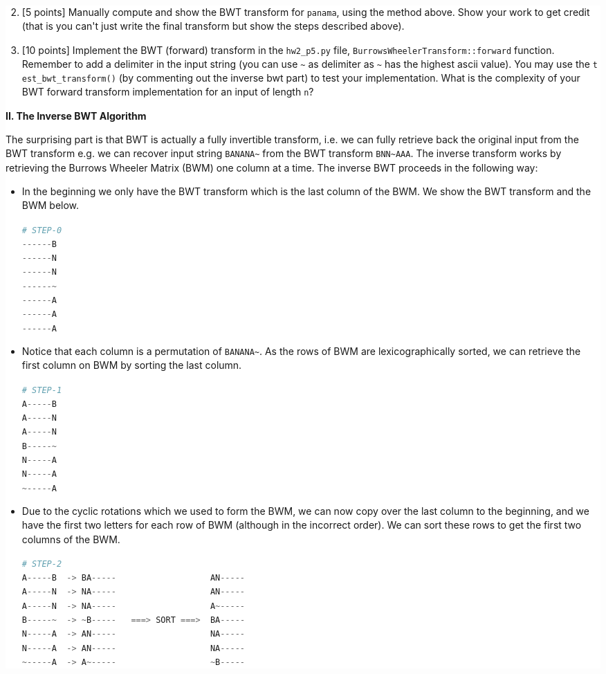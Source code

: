 2. [5 points] Manually compute and show the BWT transform for `panama`, using the method above. Show your work to get credit (that is you can't just write the final transform but show the steps described above).

3. [10 points] Implement the BWT (forward) transform in the `hw2_p5.py` file, `BurrowsWheelerTransform::forward` function. Remember to add a delimiter in the input string (you can use `~` as delimiter as `~` has the highest ascii value). You may use the `test_bwt_transform()` (by commenting out the inverse bwt part) to test your implementation. What is the complexity of your BWT forward transform implementation for an input of length `n`? 

**II. The Inverse BWT Algorithm**

The surprising part is that BWT is actually a fully invertible transform, i.e. we can fully retrieve back the original input from the BWT transform e.g. we can recover input string `BANANA~` from the BWT transform `BNN~AAA`. The inverse transform works by retrieving the Burrows Wheeler Matrix (BWM) one column at a time. The inverse BWT proceeds in the following way:

- In the beginning we only have the BWT transform which is the last column of the BWM. We show the BWT transform and the BWM below.

    ```py
    # STEP-0
    ------B
    ------N
    ------N
    ------~
    ------A
    ------A
    ------A
    ```

- Notice that each column is a permutation of `BANANA~`. As the rows of BWM are lexicographically sorted, we can retrieve the first column on BWM by sorting the last column.

    ```py
    # STEP-1
    A-----B
    A-----N
    A-----N
    B-----~
    N-----A
    N-----A
    ~-----A
    ```

- Due to the cyclic rotations which we used to form the BWM, we can now copy over the last column to the beginning, and we have the first two letters for each row of BWM (although in the incorrect order). We can sort these rows to get the first two columns of the BWM.

    ```py
    # STEP-2
    A-----B  -> BA-----                   AN-----
    A-----N  -> NA-----                   AN-----
    A-----N  -> NA-----                   A~-----
    B-----~  -> ~B-----   ===> SORT ===>  BA-----
    N-----A  -> AN-----                   NA-----
    N-----A  -> AN-----                   NA-----
    ~-----A  -> A~-----                   ~B-----
    ```
